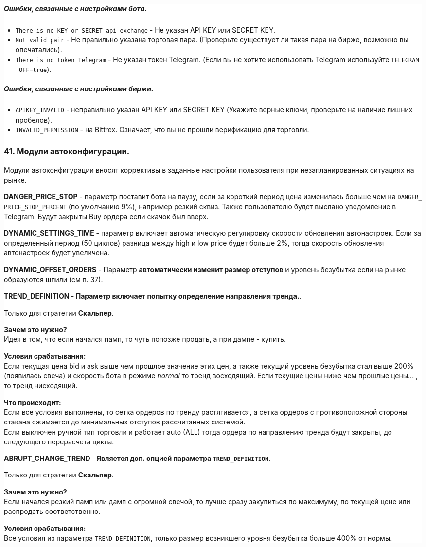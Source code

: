 ##### Ошибки, связанные с настройками бота.

* `There is no KEY or SECRET api exchange`  - Не указан API KEY или SECRET KEY.
* `Not valid pair` - Не правильно указана торговая пара. (Проверьте существует ли такая пара на бирже, возможно вы опечатались).
* `There is no token Telegram` - Не указан токен Telegram. (Если вы не хотите использовать Telegram используйте `TELEGRAM_OFF=true`).

##### Ошибки, связанные с настройками биржи.
* `APIKEY_INVALID`  - неправильно указан API KEY или SECRET KEY (Укажите верные ключи, проверьте на наличие лишних пробелов).
* `INVALID_PERMISSION` - на Bittrex. Означает, что вы не прошли верификацию для торговли.

### 41. Модули автоконфигурации.
Модули автоконфигурации вносят коррективы в заданные настройки пользователя при незапланированных ситуациях на рынке.

**DANGER_PRICE_STOP** - параметр поставит бота на паузу, если за короткий период цена изменилась больше чем на `DANGER_PRICE_STOP_PERCENT` (по умолчанию 9%), например резкий сквиз. Также пользователю будет выслано уведомление в Telegram. Будут закрыты Buy ордера если скачок был вверх.

**DYNAMIC_SETTINGS_TIME** - параметр включает автоматическую регулировку скорости обновления автонастроек.
Если за определенный период (50 циклов) разница между high и low price будет больше 2%, тогда скорость обновления автонастроек будет увеличена.

**DYNAMIC_OFFSET_ORDERS** - Параметр **автоматически изменит размер отступов** и уровень безубытка если на рынке образуются шпили (см п. 37).

**TREND_DEFINITION - Параметр включает попытку определение направления тренда.**.<br>


Только для стратегии **Скальпер**.

**Зачем это нужно?**<br>
Идея в том, что если начался памп, то чуть попозже продать, а при дампе - купить.

**Условия срабатывания:**<br>
Если текущая цена bid и ask выше чем прошлое значение этих цен, а также текущий уровень безубытка стал выше 200% (появилась свеча) и скорость бота в режиме _normal_ то тренд восходящий.
Если текущие цены ниже чем прошлые цены... , то тренд нисходящий.

**Что происходит:**<br>
Если все условия выполнены, то сетка ордеров по тренду растягивается, а сетка ордеров с противоположной стороны стакана сжимается до минимальных отступов рассчитанных системой.<br>
Если выключен ручной тип торговли и работает auto (ALL) тогда ордера по направлению тренда будут закрыты, до следующего перерасчета цикла.

**ABRUPT_CHANGE_TREND - Является доп. опцией параметра `TREND_DEFINITION`**.<br>

Только для стратегии **Скальпер**.

**Зачем это нужно?**<br>
Если начался резкий памп или дамп с огромной свечой, то лучше сразу закупиться по максимуму, по текущей цене или распродать соответственно.

**Условия срабатывания:**<br>
Все условия из параметра `TREND_DEFINITION`, только размер возникшего уровня безубытка больше 400% от нормы.
